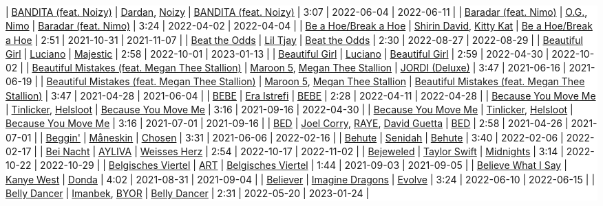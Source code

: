 | [BANDITA \(feat\. Noizy\)](https://open.spotify.com/track/1wIMizXipAjB2ppMHnlBSo) | [Dardan](https://open.spotify.com/artist/3pjq2pDV9RR6VY55wBjVnp), [Noizy](https://open.spotify.com/artist/2SabhGDiBSyaM6QSuBUVqB) | [BANDITA \(feat\. Noizy\)](https://open.spotify.com/album/0TaB7abwiiDuxiQdmAJBaQ) | 3:07 | 2022-06-04 | 2022-06-11 |
| [Baradar \(feat\. Nimo\)](https://open.spotify.com/track/6ggAvP0nLXpBKPeHAiM49t) | [O.G.](https://open.spotify.com/artist/5QZJttrSLq4WJL9Vb1MgFq), [Nimo](https://open.spotify.com/artist/3ZuBEj9ppJe8GSdKaMTfMN) | [Baradar \(feat\. Nimo\)](https://open.spotify.com/album/4N6do9b5prE5JLhCVJeIDy) | 3:24 | 2022-04-02 | 2022-04-04 |
| [Be a Hoe/Break a Hoe](https://open.spotify.com/track/2NkKIjlfLa9o9Yfsq2tl99) | [Shirin David](https://open.spotify.com/artist/0JBdTCGs111JKKYfLqOEBa), [Kitty Kat](https://open.spotify.com/artist/2YkKzgHa7xT6aW8QaSsQMd) | [Be a Hoe/Break a Hoe](https://open.spotify.com/album/6cWTOQTGKHtEMdJS67wTRb) | 2:51 | 2021-10-31 | 2021-11-07 |
| [Beat the Odds](https://open.spotify.com/track/2BJWxD8xKrDv8vneTvTIm9) | [Lil Tjay](https://open.spotify.com/artist/6jGMq4yGs7aQzuGsMgVgZR) | [Beat the Odds](https://open.spotify.com/album/5jopeyeE3iVZ5zlEMadVcv) | 2:30 | 2022-08-27 | 2022-08-29 |
| [Beautiful Girl](https://open.spotify.com/track/5xX2LYdXyx0Boa61rZOjq5) | [Luciano](https://open.spotify.com/artist/3CJKkU0XuElRT1z8rEtIYg) | [Majestic](https://open.spotify.com/album/7qNuJ1DoCy9au1vdip0f7o) | 2:58 | 2022-10-01 | 2023-01-13 |
| [Beautiful Girl](https://open.spotify.com/track/2XRn6Qu0Wd1KvOND8JbaTx) | [Luciano](https://open.spotify.com/artist/3CJKkU0XuElRT1z8rEtIYg) | [Beautiful Girl](https://open.spotify.com/album/2dG0GF5ikINJmc7nTRKSBk) | 2:59 | 2022-04-30 | 2022-10-02 |
| [Beautiful Mistakes \(feat\. Megan Thee Stallion\)](https://open.spotify.com/track/5zFglKYiknIxks8geR8rcL) | [Maroon 5](https://open.spotify.com/artist/04gDigrS5kc9YWfZHwBETP), [Megan Thee Stallion](https://open.spotify.com/artist/181bsRPaVXVlUKXrxwZfHK) | [JORDI \(Deluxe\)](https://open.spotify.com/album/1pCA38N6MkLlthXtAOvZTU) | 3:47 | 2021-06-16 | 2021-06-19 |
| [Beautiful Mistakes \(feat\. Megan Thee Stallion\)](https://open.spotify.com/track/6fRxMU4LWwyaSSowV441IU) | [Maroon 5](https://open.spotify.com/artist/04gDigrS5kc9YWfZHwBETP), [Megan Thee Stallion](https://open.spotify.com/artist/181bsRPaVXVlUKXrxwZfHK) | [Beautiful Mistakes \(feat\. Megan Thee Stallion\)](https://open.spotify.com/album/4jGaPN2gEpKciN02ZKRShT) | 3:47 | 2021-04-28 | 2021-06-04 |
| [BEBE](https://open.spotify.com/track/5YP7oTeyFqqcUniBKsZ4i9) | [Era Istrefi](https://open.spotify.com/artist/4poL7YCSkG7kMnWjAdDU91) | [BEBE](https://open.spotify.com/album/1hq8BjxknPARCQIte9r715) | 2:28 | 2022-04-11 | 2022-04-28 |
| [Because You Move Me](https://open.spotify.com/track/1F80MEkZA9yTlpMQp9dhht) | [Tinlicker](https://open.spotify.com/artist/5EmEZjq8eHEC6qFnT63Lza), [Helsloot](https://open.spotify.com/artist/6dC41opH96WjFwWhhAxBsS) | [Because You Move Me](https://open.spotify.com/album/0kiACKi07rmYB4J56QkEuM) | 3:16 | 2021-09-16 | 2022-04-30 |
| [Because You Move Me](https://open.spotify.com/track/05GvwwTLLID738BbKN1ze0) | [Tinlicker](https://open.spotify.com/artist/5EmEZjq8eHEC6qFnT63Lza), [Helsloot](https://open.spotify.com/artist/6dC41opH96WjFwWhhAxBsS) | [Because You Move Me](https://open.spotify.com/album/6BJlfbdvDpdjeC35GNRwBI) | 3:16 | 2021-07-01 | 2021-09-16 |
| [BED](https://open.spotify.com/track/0siYMEsGrzzzlWLXK5zJfS) | [Joel Corry](https://open.spotify.com/artist/6DgP9otnZw5z6daOntINxp), [RAYE](https://open.spotify.com/artist/5KKpBU5eC2tJDzf0wmlRp2), [David Guetta](https://open.spotify.com/artist/1Cs0zKBU1kc0i8ypK3B9ai) | [BED](https://open.spotify.com/album/36tML2tWjDrbLW4FgrX17U) | 2:58 | 2021-04-26 | 2021-07-01 |
| [Beggin'](https://open.spotify.com/track/3Wrjm47oTz2sjIgck11l5e) | [Måneskin](https://open.spotify.com/artist/0lAWpj5szCSwM4rUMHYmrr) | [Chosen](https://open.spotify.com/album/2qJw6w5XwQO0PQlSWPu7Tw) | 3:31 | 2021-06-06 | 2022-02-16 |
| [Behute](https://open.spotify.com/track/7l4SCt0ebVQnbQNEXyH7F7) | [Senidah](https://open.spotify.com/artist/1C5jQlkf0TrFu6rmHZp2X5) | [Behute](https://open.spotify.com/album/26AiaZEoKcmfADRHBpclRn) | 3:40 | 2022-02-06 | 2022-02-17 |
| [Bei Nacht](https://open.spotify.com/track/1kKvfCmzXzRcfszwQrXFPM) | [AYLIVA](https://open.spotify.com/artist/2rEVnwCPBeGkWMv425KoG1) | [Weisses Herz](https://open.spotify.com/album/3TGzhEgQ0A1ijA6bnyrsJH) | 2:54 | 2022-10-17 | 2022-11-02 |
| [Bejeweled](https://open.spotify.com/track/3qoftcUZaUOncvIYjFSPdE) | [Taylor Swift](https://open.spotify.com/artist/06HL4z0CvFAxyc27GXpf02) | [Midnights](https://open.spotify.com/album/151w1FgRZfnKZA9FEcg9Z3) | 3:14 | 2022-10-22 | 2022-10-29 |
| [Belgisches Viertel](https://open.spotify.com/track/1h3d2lvISrSIV6fS89U51S) | [ART](https://open.spotify.com/artist/4P3RXClUWZnQAO6BfrEQXb) | [Belgisches Viertel](https://open.spotify.com/album/6giaXxm0g5927v4ESbtzCt) | 1:44 | 2021-09-03 | 2021-09-05 |
| [Believe What I Say](https://open.spotify.com/track/73uxnSsFMeJ15POpd3zgrV) | [Kanye West](https://open.spotify.com/artist/5K4W6rqBFWDnAN6FQUkS6x) | [Donda](https://open.spotify.com/album/340MjPcVdiQRnMigrPybZA) | 4:02 | 2021-08-31 | 2021-09-04 |
| [Believer](https://open.spotify.com/track/0pqnGHJpmpxLKifKRmU6WP) | [Imagine Dragons](https://open.spotify.com/artist/53XhwfbYqKCa1cC15pYq2q) | [Evolve](https://open.spotify.com/album/33pt9HBdGlAbRGBHQgsZsU) | 3:24 | 2022-06-10 | 2022-06-15 |
| [Belly Dancer](https://open.spotify.com/track/7fZBQnc0zXwVybgCIrQQil) | [Imanbek](https://open.spotify.com/artist/5rGrDvrLOV2VV8SCFVGWlj), [BYOR](https://open.spotify.com/artist/0Upxnyh9nIUNSOmNE8WF4R) | [Belly Dancer](https://open.spotify.com/album/2npvQTpyjLtapBWTNTNlqn) | 2:31 | 2022-05-20 | 2023-01-24 |